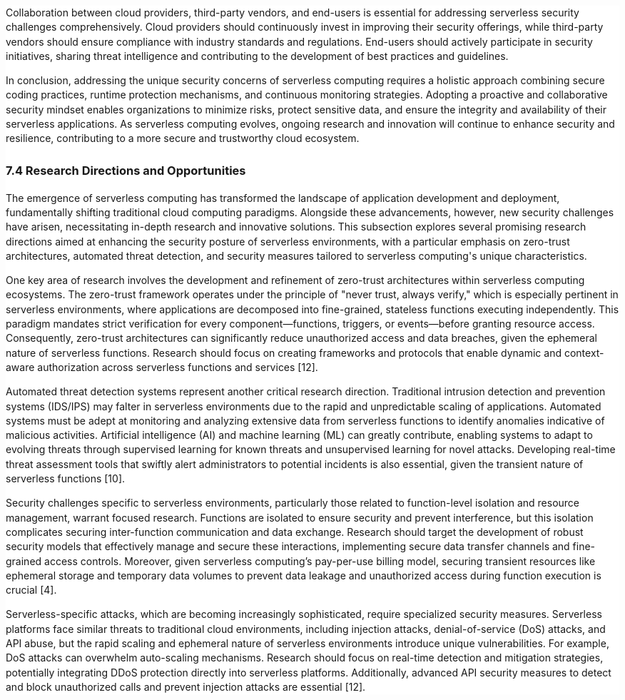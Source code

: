 Collaboration between cloud providers, third-party vendors, and end-users is essential for addressing serverless security challenges comprehensively. Cloud providers should continuously invest in improving their security offerings, while third-party vendors should ensure compliance with industry standards and regulations. End-users should actively participate in security initiatives, sharing threat intelligence and contributing to the development of best practices and guidelines.

In conclusion, addressing the unique security concerns of serverless computing requires a holistic approach combining secure coding practices, runtime protection mechanisms, and continuous monitoring strategies. Adopting a proactive and collaborative security mindset enables organizations to minimize risks, protect sensitive data, and ensure the integrity and availability of their serverless applications. As serverless computing evolves, ongoing research and innovation will continue to enhance security and resilience, contributing to a more secure and trustworthy cloud ecosystem.

### 7.4 Research Directions and Opportunities

The emergence of serverless computing has transformed the landscape of application development and deployment, fundamentally shifting traditional cloud computing paradigms. Alongside these advancements, however, new security challenges have arisen, necessitating in-depth research and innovative solutions. This subsection explores several promising research directions aimed at enhancing the security posture of serverless environments, with a particular emphasis on zero-trust architectures, automated threat detection, and security measures tailored to serverless computing's unique characteristics.

One key area of research involves the development and refinement of zero-trust architectures within serverless computing ecosystems. The zero-trust framework operates under the principle of "never trust, always verify," which is especially pertinent in serverless environments, where applications are decomposed into fine-grained, stateless functions executing independently. This paradigm mandates strict verification for every component—functions, triggers, or events—before granting resource access. Consequently, zero-trust architectures can significantly reduce unauthorized access and data breaches, given the ephemeral nature of serverless functions. Research should focus on creating frameworks and protocols that enable dynamic and context-aware authorization across serverless functions and services [12].

Automated threat detection systems represent another critical research direction. Traditional intrusion detection and prevention systems (IDS/IPS) may falter in serverless environments due to the rapid and unpredictable scaling of applications. Automated systems must be adept at monitoring and analyzing extensive data from serverless functions to identify anomalies indicative of malicious activities. Artificial intelligence (AI) and machine learning (ML) can greatly contribute, enabling systems to adapt to evolving threats through supervised learning for known threats and unsupervised learning for novel attacks. Developing real-time threat assessment tools that swiftly alert administrators to potential incidents is also essential, given the transient nature of serverless functions [10].

Security challenges specific to serverless environments, particularly those related to function-level isolation and resource management, warrant focused research. Functions are isolated to ensure security and prevent interference, but this isolation complicates securing inter-function communication and data exchange. Research should target the development of robust security models that effectively manage and secure these interactions, implementing secure data transfer channels and fine-grained access controls. Moreover, given serverless computing’s pay-per-use billing model, securing transient resources like ephemeral storage and temporary data volumes to prevent data leakage and unauthorized access during function execution is crucial [4].

Serverless-specific attacks, which are becoming increasingly sophisticated, require specialized security measures. Serverless platforms face similar threats to traditional cloud environments, including injection attacks, denial-of-service (DoS) attacks, and API abuse, but the rapid scaling and ephemeral nature of serverless environments introduce unique vulnerabilities. For example, DoS attacks can overwhelm auto-scaling mechanisms. Research should focus on real-time detection and mitigation strategies, potentially integrating DDoS protection directly into serverless platforms. Additionally, advanced API security measures to detect and block unauthorized calls and prevent injection attacks are essential [12].

